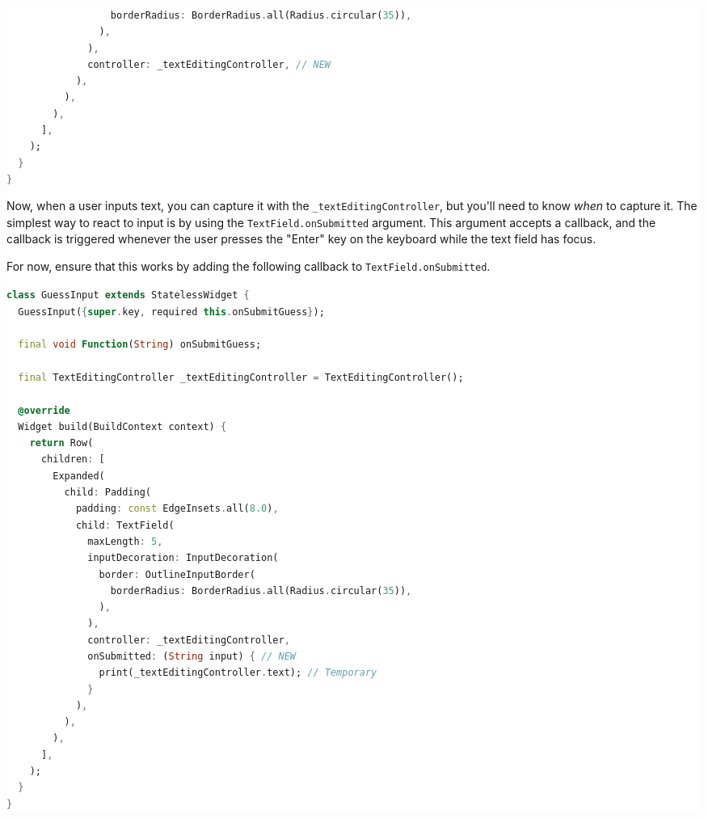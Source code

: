 ```dart
                  borderRadius: BorderRadius.all(Radius.circular(35)),
                ),
              ),
              controller: _textEditingController, // NEW
            ),
          ),
        ),
      ],
    );
  }
}
```

Now, when a user inputs text, you can capture it with the
`_textEditingController`, but you'll need to know *when* to capture
it. The simplest way to react to input is by using the
`TextField.onSubmitted` argument. This argument accepts a callback,
and the callback is triggered whenever the user presses the
"Enter" key on the keyboard while the text field has focus.
 
For now, ensure that this works by adding the following callback to
`TextField.onSubmitted`.

```dart
class GuessInput extends StatelessWidget {
  GuessInput({super.key, required this.onSubmitGuess});

  final void Function(String) onSubmitGuess;

  final TextEditingController _textEditingController = TextEditingController();

  @override
  Widget build(BuildContext context) {
    return Row(
      children: [
        Expanded(
          child: Padding(
            padding: const EdgeInsets.all(8.0),
            child: TextField(
              maxLength: 5,
              inputDecoration: InputDecoration(
                border: OutlineInputBorder(
                  borderRadius: BorderRadius.all(Radius.circular(35)),
                ),
              ),
              controller: _textEditingController,
              onSubmitted: (String input) { // NEW
                print(_textEditingController.text); // Temporary
              }
            ),
          ),
        ),
      ],
    );
  }
}
```
